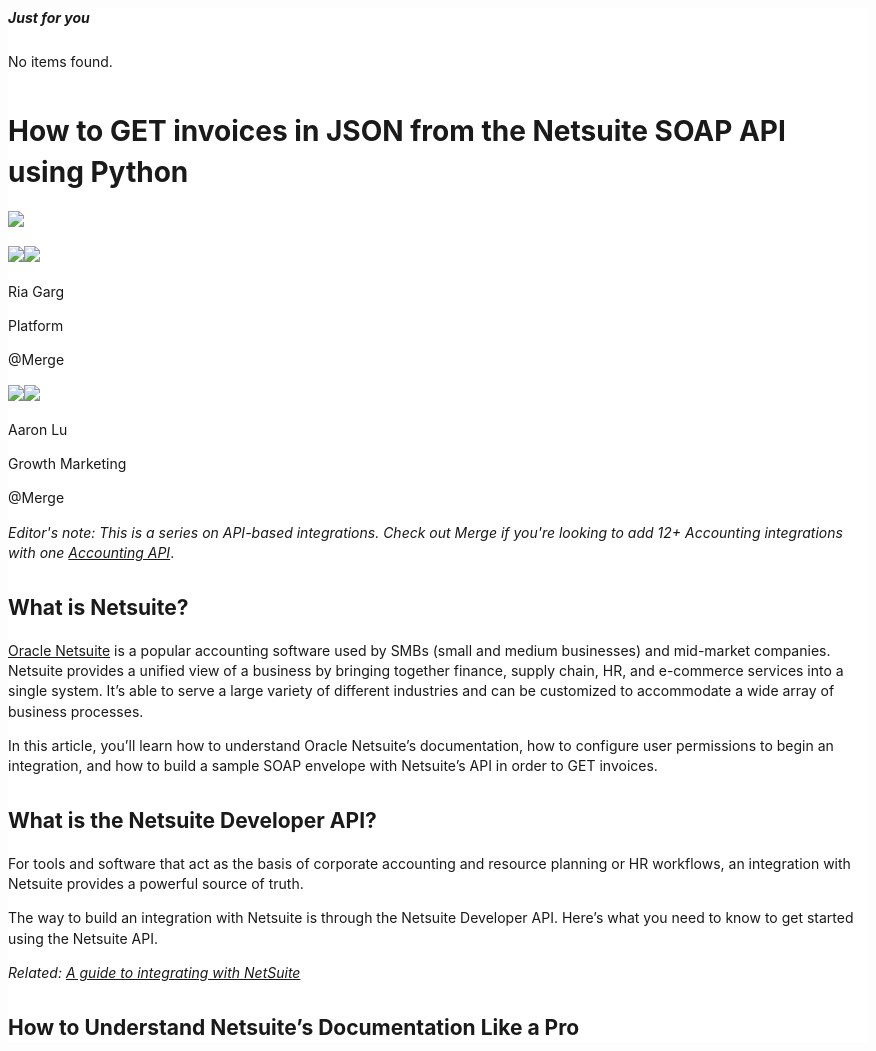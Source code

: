 ##### Just for you

No items found.

# How to GET invoices in JSON from the Netsuite SOAP API using Python

![](https://cdn.prod.website-files.com/62796ab9647626cbab663f42/67856d29748c10442b0f42ed_JSON.webp)

![](https://cdn.prod.website-files.com/624b192df0b0151225c10026/67bb20bbddb103e7c31a2af4_author-1.jpeg)![](https://cdn.prod.website-files.com/62796ab9647626cbab663f42/64dd53853af779c6de1fabd7_62eff9857d098c1325724163_ria.webp)

Ria Garg

Platform

@Merge

![](https://cdn.prod.website-files.com/624b192df0b0151225c10026/67bb20bbddb103e7c31a2af4_author-1.jpeg)![](https://cdn.prod.website-files.com/62796ab9647626cbab663f42/64dd538484e0976358929031_62eff2f406d84893e1c8be19_aaron.webp)

Aaron Lu

Growth Marketing

@Merge

_Editor's note: This is a series on API-based integrations. Check out Merge if you're looking to add 12+ Accounting integrations with one_ [_Accounting API_](https://merge.dev/category/accounting-api).

## What is Netsuite?

[Oracle Netsuite](https://www.netsuite.com/portal/home.shtml) is a popular accounting software used by SMBs (small and medium businesses) and mid-market companies. Netsuite provides a unified view of a business by bringing together finance, supply chain, HR, and e-commerce services into a single system. It’s able to serve a large variety of different industries and can be customized to accommodate a wide array of business processes.

In this article, you’ll learn how to understand Oracle Netsuite’s documentation, how to configure user permissions to begin an integration, and how to build a sample SOAP envelope with Netsuite’s API in order to GET invoices.

## What is the Netsuite Developer API?

For tools and software that act as the basis of corporate accounting and resource planning or HR workflows, an integration with Netsuite provides a powerful source of truth.

The way to build an integration with Netsuite is through the Netsuite Developer API. Here’s what you need to know to get started using the Netsuite API.

_Related:_ [_A guide to integrating with NetSuite_](https://www.merge.dev/blog/netsuite-api)

## How to Understand Netsuite’s Documentation Like a Pro
